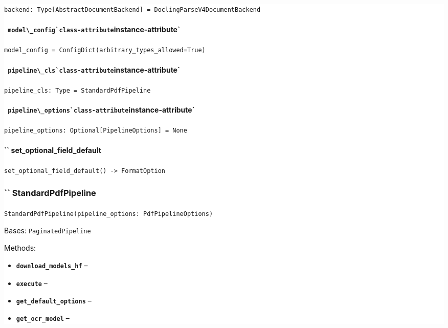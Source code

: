 ```
backend: Type[AbstractDocumentBackend] = DoclingParseV4DocumentBackend

```

#### `` model\_config`class-attribute``instance-attribute`

```
model_config = ConfigDict(arbitrary_types_allowed=True)

```

#### `` pipeline\_cls`class-attribute``instance-attribute`

```
pipeline_cls: Type = StandardPdfPipeline

```

#### `` pipeline\_options`class-attribute``instance-attribute`

```
pipeline_options: Optional[PipelineOptions] = None

```

#### `` set\_optional\_field\_default

```
set_optional_field_default() -> FormatOption

```

### `` StandardPdfPipeline

```
StandardPdfPipeline(pipeline_options: PdfPipelineOptions)

```

Bases: `PaginatedPipeline`

Methods:

- **`download_models_hf`**
–


- **`execute`**
–


- **`get_default_options`**
–


- **`get_ocr_model`**
–
